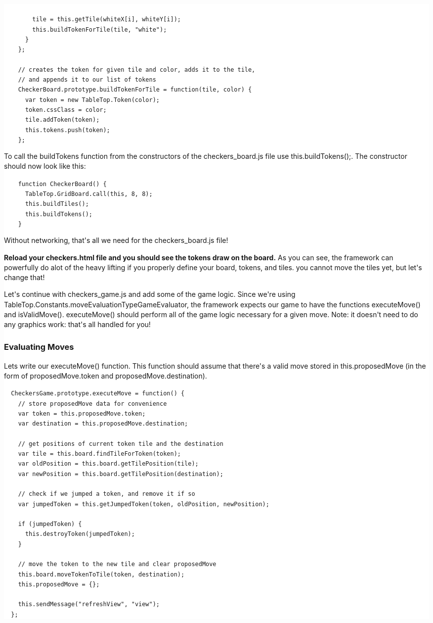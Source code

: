 ```    

        tile = this.getTile(whiteX[i], whiteY[i]);
        this.buildTokenForTile(tile, "white");
      }
    };

    // creates the token for given tile and color, adds it to the tile, 
    // and appends it to our list of tokens
    CheckerBoard.prototype.buildTokenForTile = function(tile, color) { 
      var token = new TableTop.Token(color);
      token.cssClass = color;
      tile.addToken(token);
      this.tokens.push(token);
    };
```

To call the buildTokens function from the constructors of the checkers_board.js file use this.buildTokens();. The constructor should now look like this:
```
    function CheckerBoard() { 
      TableTop.GridBoard.call(this, 8, 8);
      this.buildTiles();
      this.buildTokens();
    }     
```
Without networking, that's all we need for the checkers_board.js file! 

**Reload your checkers.html file and you should see the tokens draw on the board.** As you can see, the framework can powerfully do alot of the heavy lifting if you properly define your board, tokens, and tiles. you cannot move the tiles yet, but let's change that!

Let's continue with checkers_game.js and add some of the game logic. Since we're using TableTop.Constants.moveEvaluationTypeGameEvaluator, the framework expects our game to have the functions executeMove() and isValidMove(). executeMove() should perform all of the game logic necessary for a given move. Note: it doesn't need to do any graphics work: that's all handled for you!  

### Evaluating Moves

Lets write our executeMove() function. This function should assume that there's a valid move stored in this.proposedMove (in the form of proposedMove.token and proposedMove.destination). 
```
  CheckersGame.prototype.executeMove = function() {  
    // store proposedMove data for convenience
    var token = this.proposedMove.token;
    var destination = this.proposedMove.destination;

    // get positions of current token tile and the destination
    var tile = this.board.findTileForToken(token);
    var oldPosition = this.board.getTilePosition(tile);
    var newPosition = this.board.getTilePosition(destination);

    // check if we jumped a token, and remove it if so 
    var jumpedToken = this.getJumpedToken(token, oldPosition, newPosition);

    if (jumpedToken) {
      this.destroyToken(jumpedToken);
    }

    // move the token to the new tile and clear proposedMove
    this.board.moveTokenToTile(token, destination);
    this.proposedMove = {};

    this.sendMessage("refreshView", "view");
  };

```